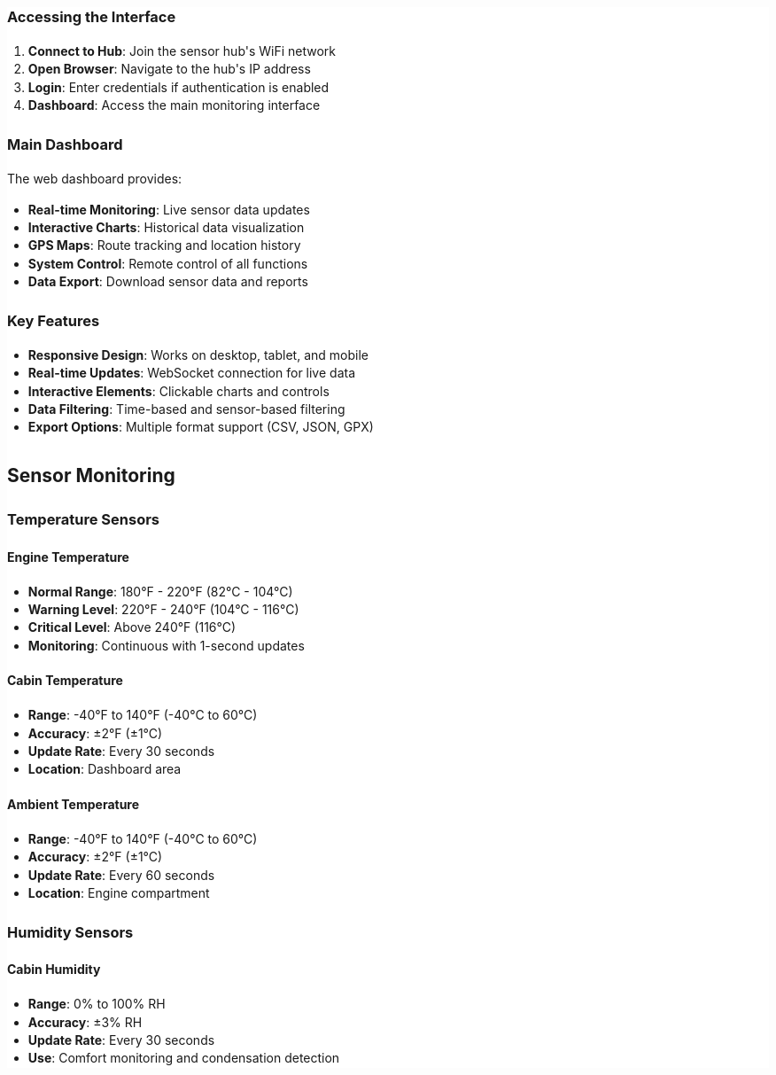 ### Accessing the Interface

1. **Connect to Hub**: Join the sensor hub's WiFi network
2. **Open Browser**: Navigate to the hub's IP address
3. **Login**: Enter credentials if authentication is enabled
4. **Dashboard**: Access the main monitoring interface

### Main Dashboard

The web dashboard provides:
- **Real-time Monitoring**: Live sensor data updates
- **Interactive Charts**: Historical data visualization
- **GPS Maps**: Route tracking and location history
- **System Control**: Remote control of all functions
- **Data Export**: Download sensor data and reports

### Key Features

- **Responsive Design**: Works on desktop, tablet, and mobile
- **Real-time Updates**: WebSocket connection for live data
- **Interactive Elements**: Clickable charts and controls
- **Data Filtering**: Time-based and sensor-based filtering
- **Export Options**: Multiple format support (CSV, JSON, GPX)

## Sensor Monitoring

### Temperature Sensors

#### Engine Temperature
- **Normal Range**: 180°F - 220°F (82°C - 104°C)
- **Warning Level**: 220°F - 240°F (104°C - 116°C)
- **Critical Level**: Above 240°F (116°C)
- **Monitoring**: Continuous with 1-second updates

#### Cabin Temperature
- **Range**: -40°F to 140°F (-40°C to 60°C)
- **Accuracy**: ±2°F (±1°C)
- **Update Rate**: Every 30 seconds
- **Location**: Dashboard area

#### Ambient Temperature
- **Range**: -40°F to 140°F (-40°C to 60°C)
- **Accuracy**: ±2°F (±1°C)
- **Update Rate**: Every 60 seconds
- **Location**: Engine compartment

### Humidity Sensors

#### Cabin Humidity
- **Range**: 0% to 100% RH
- **Accuracy**: ±3% RH
- **Update Rate**: Every 30 seconds
- **Use**: Comfort monitoring and condensation detection
